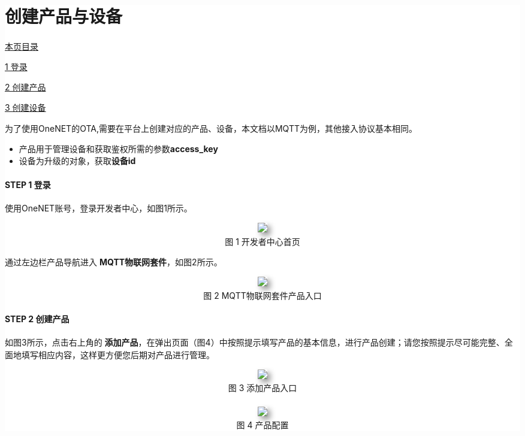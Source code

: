 
# 创建产品与设备

[本页目录]()

[1 登录](#1)

[2 创建产品](#2)

[3 创建设备](#3)

为了使用OneNET的OTA,需要在平台上创建对应的产品、设备，本文档以MQTT为例，其他接入协议基本相同。

- 产品用于管理设备和获取鉴权所需的参数**access_key**
- 设备为升级的对象，获取**设备id**

<h4 id="1">STEP 1 登录</font></h4> 

使用OneNET账号，登录开发者中心，如图1所示。

<center>
    <img width="95%" style="box-shadow: 5px 5px 10px rgba(0,0,0,0.4);" 
    src="/images/MQTTS/开发者中心首页.png">
    <br>
    图 1 开发者中心首页
    <br>
</center>

通过左边栏产品导航进入 **MQTT物联网套件**，如图2所示。

<center>
    <img width="95%" style="box-shadow: 5px 5px 10px rgba(0,0,0,0.4);" 
    src="/images/MQTTS/MQTT物联网套件产品入口.png">
    <br>
    图 2 MQTT物联网套件产品入口
    <br>
</center>

<h4 id="2">STEP 2 创建产品</font></h4> 

如图3所示，点击右上角的 **添加产品**，在弹出页面（图4）中按照提示填写产品的基本信息，进行产品创建；请您按照提示尽可能完整、全面地填写相应内容，这样更方便您后期对产品进行管理。 

<center>
    <img width="95%" style="box-shadow: 5px 5px 10px rgba(0,0,0,0.4);" 
    src="/images/MQTTS/添加产品.png">
    <br>
    图 3 添加产品入口
    <br>
    <br>
    <img width="95%" style="box-shadow: 5px 5px 10px rgba(0,0,0,0.4);" 
    src="/images/MQTTS/产品配置.png">
    <br>
    图 4 产品配置
    <br>
</center>
